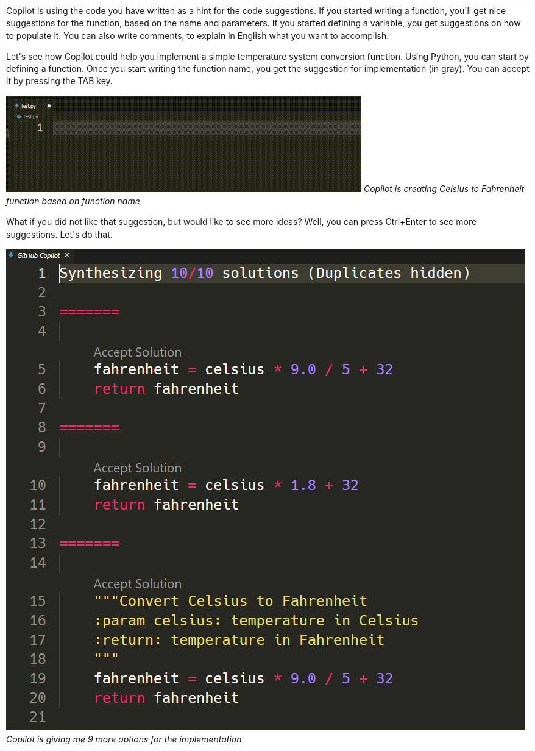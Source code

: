 Copilot is using the code you have written as a hint for the code suggestions. If you started writing a function, you'll get nice suggestions for the function, based on the name and parameters. If you started defining a variable, you get suggestions on how to populate it. You can also write comments, to explain in English what you want to accomplish.

Let's see how Copilot could help you implement a simple temperature system conversion function. Using Python, you can start by defining a function. Once you start writing the function name, you get the suggestion for implementation (in gray). You can accept it by pressing the TAB key.

![GitHub Copilot generating Celsius to Fahrenheit function](/img/github-copilot/copilot_celsius_to_fahrenheit_cropped.gif)
*Copilot is creating Celsius to Fahrenheit function based on function name*

What if you did not like that suggestion, but would like to see more ideas? Well, you can press Ctrl+Enter to see more suggestions. Let's do that.

![More suggestions for Celsius to Fahrenheit function](/img/github-copilot/celsius_to_fahrenheit_suggestions.png)
*Copilot is giving me 9 more options for the implementation*